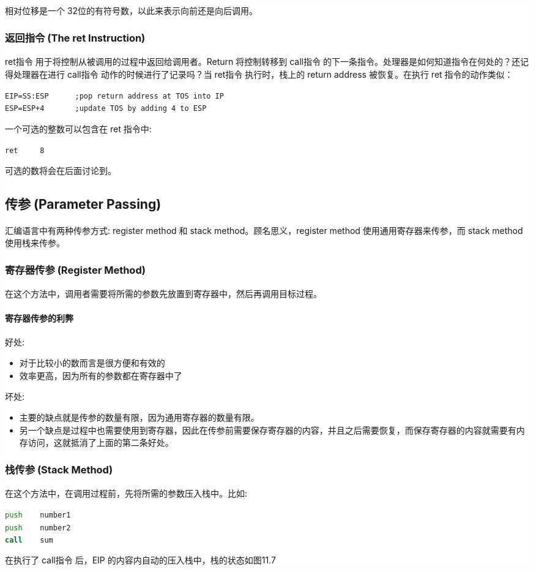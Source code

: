 相对位移是一个 32位的有符号数，以此来表示向前还是向后调用。

### 返回指令 (The ret Instruction)

ret指令 用于将控制从被调用的过程中返回给调用者。Return 将控制转移到 call指令 的下一条指令。处理器是如何知道指令在何处的？还记得处理器在进行 call指令 动作的时候进行了记录吗？当 ret指令 执行时，栈上的 return address 被恢复。在执行 ret 指令的动作类似：

```
EIP=SS:ESP      ;pop return address at TOS into IP
ESP=ESP+4       ;update TOS by adding 4 to ESP
```

一个可选的整数可以包含在 ret 指令中:

```
ret     8
```

可选的数将会在后面讨论到。

## 传参 (Parameter Passing)

汇编语言中有两种传参方式: register method 和  stack method。顾名思义，register method 使用通用寄存器来传参，而 stack method 使用栈来传参。

### 寄存器传参 (Register Method)

在这个方法中，调用者需要将所需的参数先放置到寄存器中，然后再调用目标过程。

#### 寄存器传参的利弊

好处:

* 对于比较小的数而言是很方便和有效的
* 效率更高，因为所有的参数都在寄存器中了

坏处:

* 主要的缺点就是传参的数量有限，因为通用寄存器的数量有限。
* 另一个缺点是过程中也需要使用到寄存器，因此在传参前需要保存寄存器的内容，并且之后需要恢复，而保存寄存器的内容就需要有内存访问，这就抵消了上面的第二条好处。

### 栈传参 (Stack Method)

在这个方法中，在调用过程前，先将所需的参数压入栈中。比如:

```asm
push    number1
push    number2
call    sum
```

在执行了 call指令 后，EIP 的内容内自动的压入栈中，栈的状态如图11.7
